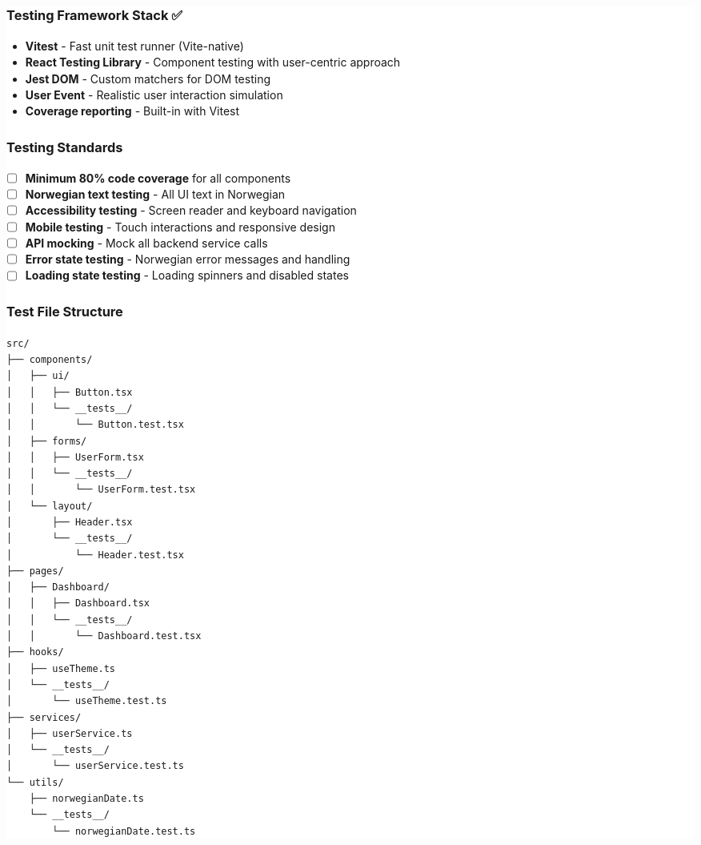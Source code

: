 ### Testing Framework Stack ✅
- **Vitest** - Fast unit test runner (Vite-native)
- **React Testing Library** - Component testing with user-centric approach
- **Jest DOM** - Custom matchers for DOM testing
- **User Event** - Realistic user interaction simulation
- **Coverage reporting** - Built-in with Vitest

### Testing Standards
- [ ] **Minimum 80% code coverage** for all components
- [ ] **Norwegian text testing** - All UI text in Norwegian
- [ ] **Accessibility testing** - Screen reader and keyboard navigation
- [ ] **Mobile testing** - Touch interactions and responsive design
- [ ] **API mocking** - Mock all backend service calls
- [ ] **Error state testing** - Norwegian error messages and handling
- [ ] **Loading state testing** - Loading spinners and disabled states

### Test File Structure
```
src/
├── components/
│   ├── ui/
│   │   ├── Button.tsx
│   │   └── __tests__/
│   │       └── Button.test.tsx
│   ├── forms/
│   │   ├── UserForm.tsx
│   │   └── __tests__/
│   │       └── UserForm.test.tsx
│   └── layout/
│       ├── Header.tsx
│       └── __tests__/
│           └── Header.test.tsx
├── pages/
│   ├── Dashboard/
│   │   ├── Dashboard.tsx
│   │   └── __tests__/
│   │       └── Dashboard.test.tsx
├── hooks/
│   ├── useTheme.ts
│   └── __tests__/
│       └── useTheme.test.ts
├── services/
│   ├── userService.ts
│   └── __tests__/
│       └── userService.test.ts
└── utils/
    ├── norwegianDate.ts
    └── __tests__/
        └── norwegianDate.test.ts
```
